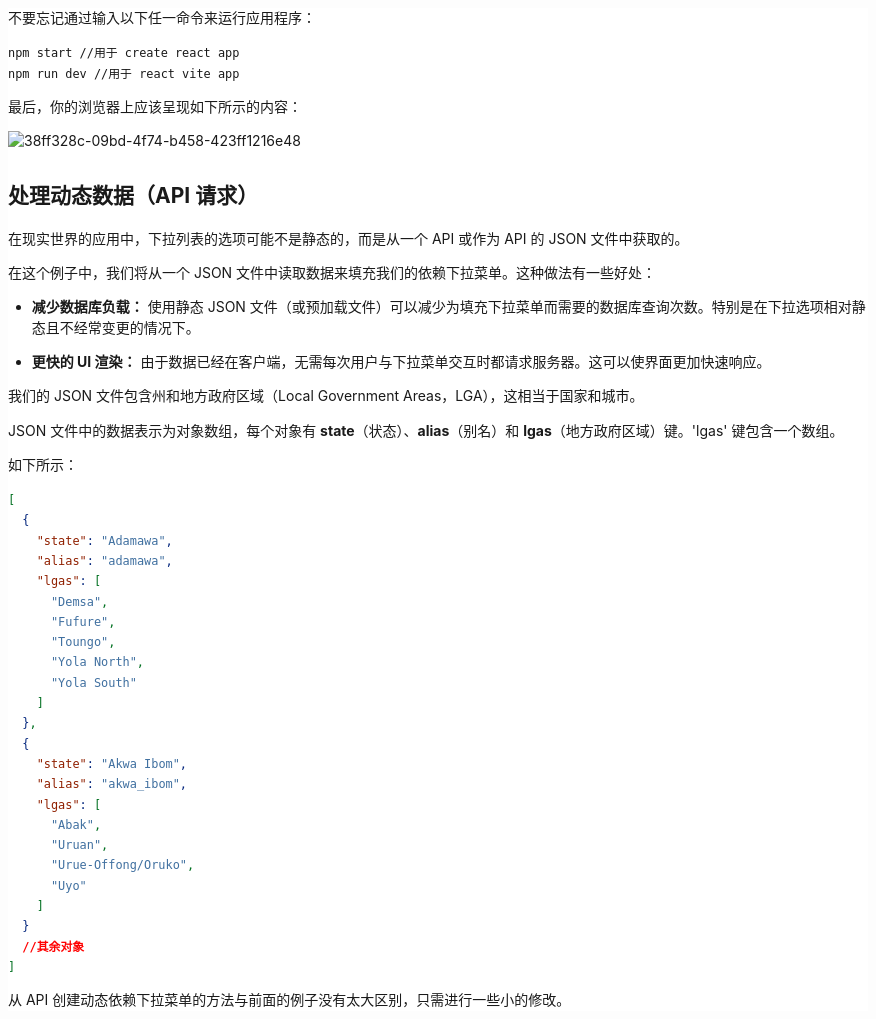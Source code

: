 不要忘记通过输入以下任一命令来运行应用程序：

```bash
npm start //用于 create react app
npm run dev //用于 react vite app
```

最后，你的浏览器上应该呈现如下所示的内容：

![38ff328c-09bd-4f74-b458-423ff1216e48](https://cdn.hashnode.com/res/hashnode/image/upload/v1737899898480/38ff328c-09bd-4f74-b458-423ff1216e48.gif)

## 处理动态数据（API 请求）

在现实世界的应用中，下拉列表的选项可能不是静态的，而是从一个 API 或作为 API 的 JSON 文件中获取的。

在这个例子中，我们将从一个 JSON 文件中读取数据来填充我们的依赖下拉菜单。这种做法有一些好处：

- **减少数据库负载：** 使用静态 JSON 文件（或预加载文件）可以减少为填充下拉菜单而需要的数据库查询次数。特别是在下拉选项相对静态且不经常变更的情况下。
  
- **更快的 UI 渲染：** 由于数据已经在客户端，无需每次用户与下拉菜单交互时都请求服务器。这可以使界面更加快速响应。
  

我们的 JSON 文件包含州和地方政府区域（Local Government Areas，LGA），这相当于国家和城市。

JSON 文件中的数据表示为对象数组，每个对象有 **state**（状态）、**alias**（别名）和 **lgas**（地方政府区域）键。'lgas' 键包含一个数组。

如下所示：

```json
[
  {
    "state": "Adamawa",
    "alias": "adamawa",
    "lgas": [
      "Demsa",
      "Fufure",
      "Toungo",
      "Yola North",
      "Yola South"
    ]
  },
  {
    "state": "Akwa Ibom",
    "alias": "akwa_ibom",
    "lgas": [
      "Abak",
      "Uruan",
      "Urue-Offong/Oruko",
      "Uyo"
    ]
  }
  //其余对象
]
```

从 API 创建动态依赖下拉菜单的方法与前面的例子没有太大区别，只需进行一些小的修改。
